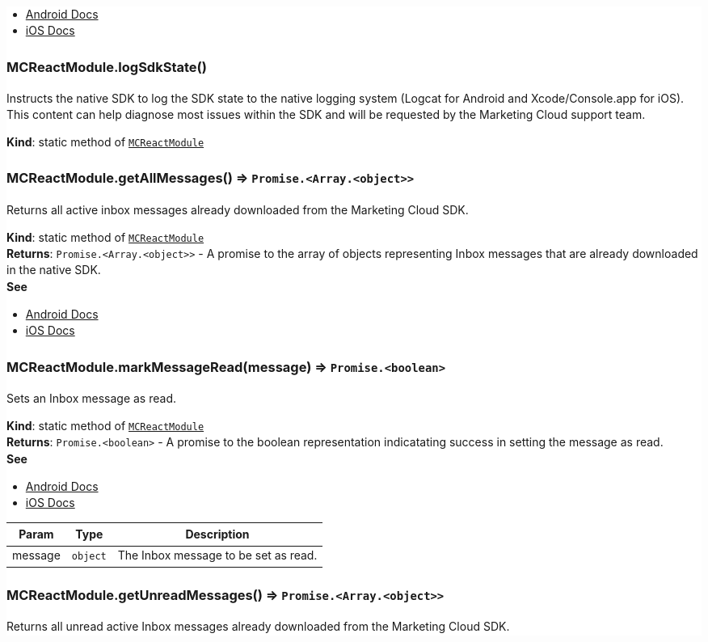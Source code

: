 - [Android Docs](https://salesforce-marketingcloud.github.io/MarketingCloudSDK-Android/javadocs/6.0/reference/com/salesforce/marketingcloud/MarketingCloudSdk.html#setLogLevel(int))
- [iOS Docs](https://salesforce-marketingcloud.github.io/MarketingCloudSDK-iOS/appledoc/Classes/MarketingCloudSDK.html#//api/name/sfmc_setDebugLoggingEnabled:)

<a name="MCReactModule.logSdkState"></a>

### MCReactModule.logSdkState()
Instructs the native SDK to log the SDK state to the native logging system (Logcat for
Android and Xcode/Console.app for iOS).  This content can help diagnose most issues within
the SDK and will be requested by the Marketing Cloud support team.

**Kind**: static method of [<code>MCReactModule</code>](#MCReactModule)  
<a name="MCReactModule.getAllMessages"></a>

### MCReactModule.getAllMessages() ⇒ <code>Promise.&lt;Array.&lt;object&gt;&gt;</code>
Returns all active inbox messages already downloaded from the  Marketing Cloud SDK.

**Kind**: static method of [<code>MCReactModule</code>](#MCReactModule)  
**Returns**: <code>Promise.&lt;Array.&lt;object&gt;&gt;</code> - A promise to the array of objects representing Inbox messages
    that are already downloaded in the native SDK.  
**See**

- [Android Docs](https://salesforce-marketingcloud.github.io/MarketingCloudSDK-Android/in-app-message/in-app-messaging.html)
- [iOS Docs](https://salesforce-marketingcloud.github.io/MarketingCloudSDK-iOS/appledoc/Classes/MarketingCloudSDK.html#//api/name/sfmc_getAllMessages)

<a name="MCReactModule.markMessageRead"></a>

### MCReactModule.markMessageRead(message) ⇒ <code>Promise.&lt;boolean&gt;</code>
Sets an Inbox message as read.

**Kind**: static method of [<code>MCReactModule</code>](#MCReactModule)  
**Returns**: <code>Promise.&lt;boolean&gt;</code> - A promise to the boolean representation indicatating success in
    setting the message as read.  
**See**

- [Android Docs](https://salesforce-marketingcloud.github.io/MarketingCloudSDK-Android/in-app-message/in-app-messaging.html)
- [iOS Docs](https://salesforce-marketingcloud.github.io/MarketingCloudSDK-iOS/appledoc/Classes/MarketingCloudSDK.html#//api/name/sfmc_markMessageRead)


| Param | Type | Description |
| --- | --- | --- |
| message | <code>object</code> | The Inbox message to be set as read. |

<a name="MCReactModule.getUnreadMessages"></a>

### MCReactModule.getUnreadMessages() ⇒ <code>Promise.&lt;Array.&lt;object&gt;&gt;</code>
Returns all unread active Inbox messages already downloaded from the  Marketing Cloud SDK.
